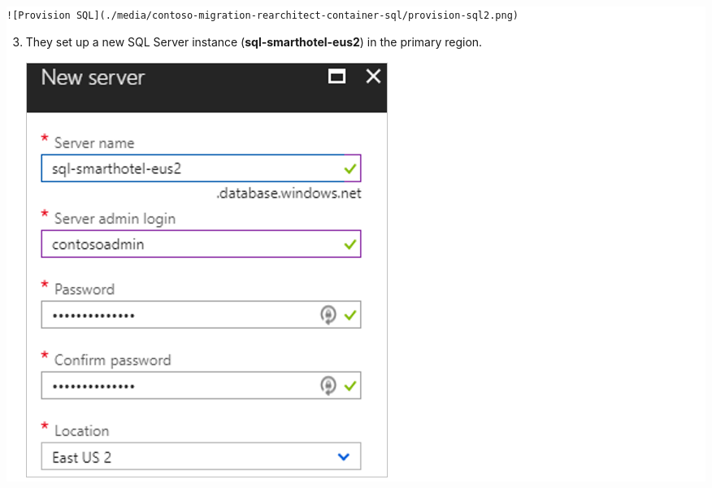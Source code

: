     ![Provision SQL](./media/contoso-migration-rearchitect-container-sql/provision-sql2.png)

3. They set up a new SQL Server instance (**sql-smarthotel-eus2**) in the primary region.

    ![Provision SQL](./media/contoso-migration-rearchitect-container-sql/provision-sql3.png)
